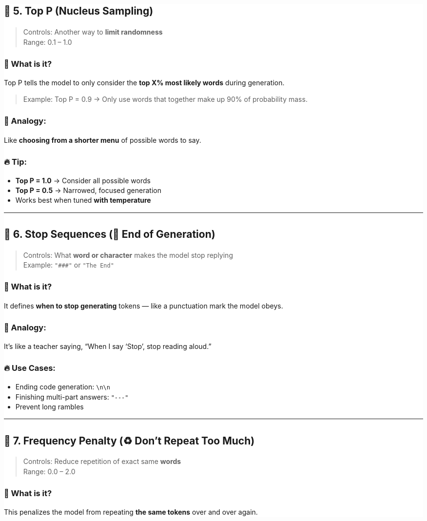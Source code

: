 
## 🎯 5. **Top P (Nucleus Sampling)**

> Controls: Another way to **limit randomness**  
> Range: 0.1 – 1.0

### 📘 What is it?

Top P tells the model to only consider the **top X% most likely words** during generation.

> Example: Top P = 0.9 → Only use words that together make up 90% of probability mass.

### 🧠 Analogy:

Like **choosing from a shorter menu** of possible words to say.

### 🔥 Tip:

- **Top P = 1.0** → Consider all possible words
- **Top P = 0.5** → Narrowed, focused generation
- Works best when tuned **with temperature**

---

## 🛑 6. **Stop Sequences** (🚫 End of Generation)

> Controls: What **word or character** makes the model stop replying  
> Example: `"###"` or `"The End"`

### 📘 What is it?

It defines **when to stop generating** tokens — like a punctuation mark the model obeys.

### 🧠 Analogy:

It’s like a teacher saying, “When I say ‘Stop’, stop reading aloud.”

### 🔥 Use Cases:

- Ending code generation: `\n\n`
- Finishing multi-part answers: `"---"`
- Prevent long rambles

---

## 🔁 7. **Frequency Penalty** (♻️ Don’t Repeat Too Much)

> Controls: Reduce repetition of exact same **words**  
> Range: 0.0 – 2.0

### 📘 What is it?

This penalizes the model from repeating **the same tokens** over and over again.
